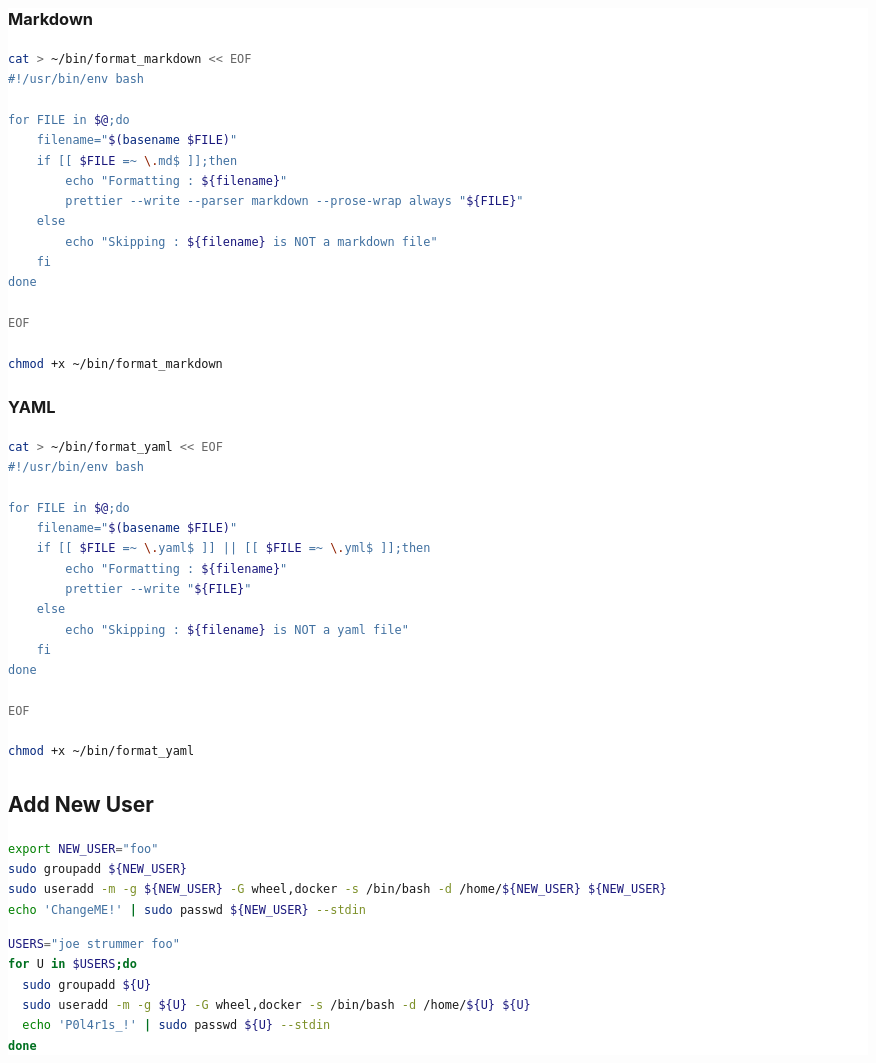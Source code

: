 ### Markdown

```bash
cat > ~/bin/format_markdown << EOF
#!/usr/bin/env bash

for FILE in $@;do
    filename="$(basename $FILE)"
    if [[ $FILE =~ \.md$ ]];then
        echo "Formatting : ${filename}"
        prettier --write --parser markdown --prose-wrap always "${FILE}"
    else
        echo "Skipping : ${filename} is NOT a markdown file"
    fi
done

EOF

chmod +x ~/bin/format_markdown
```

### YAML

```bash
cat > ~/bin/format_yaml << EOF
#!/usr/bin/env bash

for FILE in $@;do
    filename="$(basename $FILE)"
    if [[ $FILE =~ \.yaml$ ]] || [[ $FILE =~ \.yml$ ]];then
        echo "Formatting : ${filename}"
        prettier --write "${FILE}"
    else
        echo "Skipping : ${filename} is NOT a yaml file"
    fi
done

EOF

chmod +x ~/bin/format_yaml
```

## Add New User

```bash
export NEW_USER="foo"
sudo groupadd ${NEW_USER}
sudo useradd -m -g ${NEW_USER} -G wheel,docker -s /bin/bash -d /home/${NEW_USER} ${NEW_USER}
echo 'ChangeME!' | sudo passwd ${NEW_USER} --stdin
```

```bash
USERS="joe strummer foo"
for U in $USERS;do
  sudo groupadd ${U}
  sudo useradd -m -g ${U} -G wheel,docker -s /bin/bash -d /home/${U} ${U}
  echo 'P0l4r1s_!' | sudo passwd ${U} --stdin
done
```
